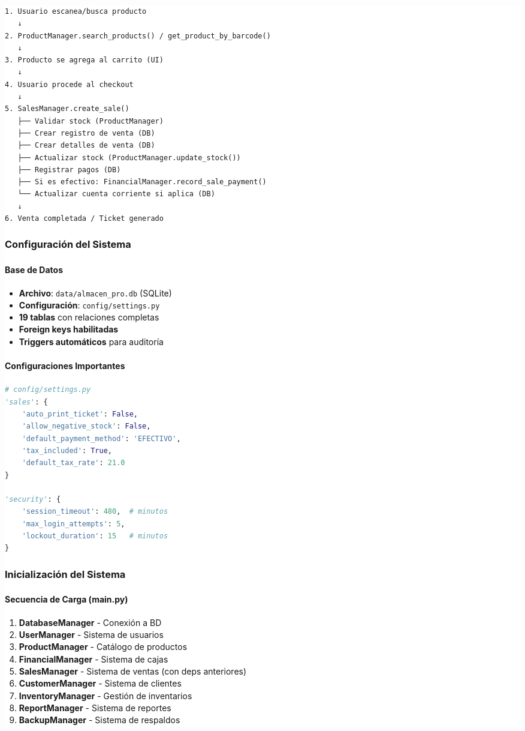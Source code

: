 ```
1. Usuario escanea/busca producto
   ↓
2. ProductManager.search_products() / get_product_by_barcode()
   ↓
3. Producto se agrega al carrito (UI)
   ↓
4. Usuario procede al checkout
   ↓
5. SalesManager.create_sale()
   ├── Validar stock (ProductManager)
   ├── Crear registro de venta (DB)
   ├── Crear detalles de venta (DB)
   ├── Actualizar stock (ProductManager.update_stock())
   ├── Registrar pagos (DB)
   ├── Si es efectivo: FinancialManager.record_sale_payment()
   └── Actualizar cuenta corriente si aplica (DB)
   ↓
6. Venta completada / Ticket generado
```

### Configuración del Sistema

#### Base de Datos
- **Archivo**: `data/almacen_pro.db` (SQLite)
- **Configuración**: `config/settings.py`
- **19 tablas** con relaciones completas
- **Foreign keys habilitadas**
- **Triggers automáticos** para auditoría

#### Configuraciones Importantes
```python
# config/settings.py
'sales': {
    'auto_print_ticket': False,
    'allow_negative_stock': False,
    'default_payment_method': 'EFECTIVO',
    'tax_included': True,
    'default_tax_rate': 21.0
}

'security': {
    'session_timeout': 480,  # minutos
    'max_login_attempts': 5,
    'lockout_duration': 15   # minutos
}
```

### Inicialización del Sistema

#### Secuencia de Carga (main.py)
1. **DatabaseManager** - Conexión a BD
2. **UserManager** - Sistema de usuarios
3. **ProductManager** - Catálogo de productos
4. **FinancialManager** - Sistema de cajas
5. **SalesManager** - Sistema de ventas (con deps anteriores)
6. **CustomerManager** - Sistema de clientes
7. **InventoryManager** - Gestión de inventarios
8. **ReportManager** - Sistema de reportes
9. **BackupManager** - Sistema de respaldos
